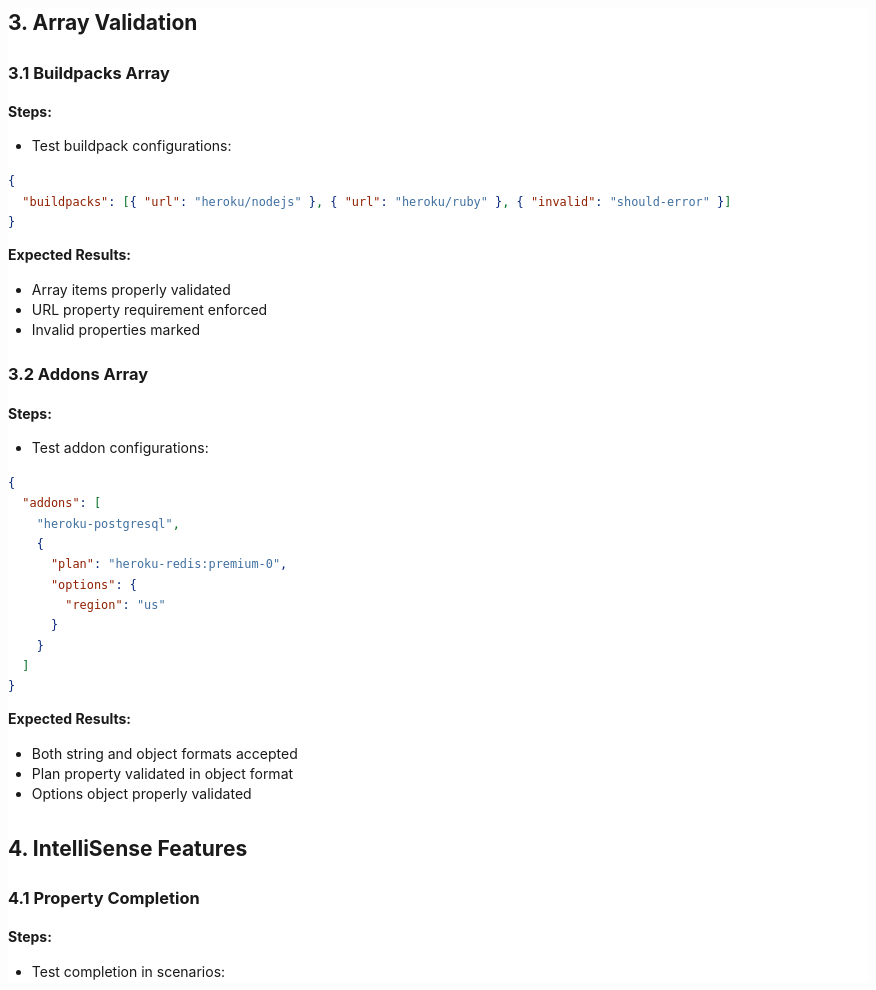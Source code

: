 ## 3. Array Validation

### 3.1 Buildpacks Array

**Steps:**

- Test buildpack configurations:

```json
{
  "buildpacks": [{ "url": "heroku/nodejs" }, { "url": "heroku/ruby" }, { "invalid": "should-error" }]
}
```

**Expected Results:**

- Array items properly validated
- URL property requirement enforced
- Invalid properties marked

### 3.2 Addons Array

**Steps:**

- Test addon configurations:

```json
{
  "addons": [
    "heroku-postgresql",
    {
      "plan": "heroku-redis:premium-0",
      "options": {
        "region": "us"
      }
    }
  ]
}
```

**Expected Results:**

- Both string and object formats accepted
- Plan property validated in object format
- Options object properly validated

## 4. IntelliSense Features

### 4.1 Property Completion

**Steps:**

- Test completion in scenarios:
